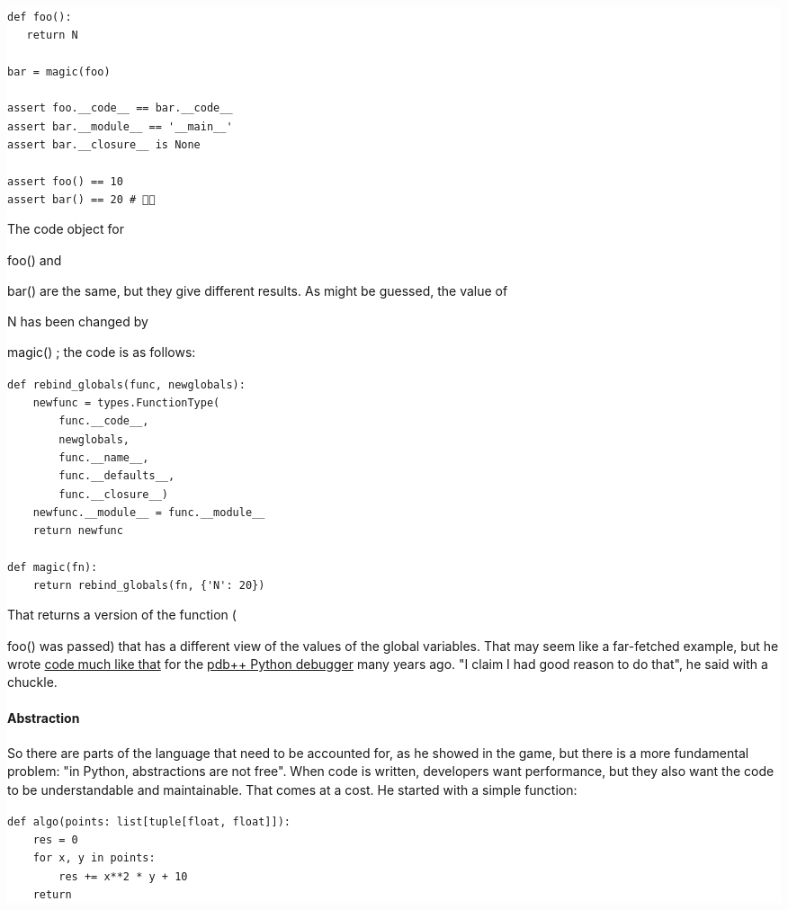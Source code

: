     def foo():
       return N

    bar = magic(foo)

    assert foo.__code__ == bar.__code__
    assert bar.__module__ == '__main__'
    assert bar.__closure__ is None

    assert foo() == 10
    assert bar() == 20 # 🤯😱

The code object for

foo()
and

bar()
are the same, but they give different results. As might be guessed, the value of

N
has been changed by

magic()
; the code is as follows:

    def rebind_globals(func, newglobals):
        newfunc = types.FunctionType(
            func.__code__,
            newglobals,
            func.__name__,
            func.__defaults__,
            func.__closure__)
        newfunc.__module__ = func.__module__
        return newfunc

    def magic(fn):
        return rebind_globals(fn, {'N': 20})

That returns a version of the function (

foo()
was passed) that has a different view of the values of the global variables. That may seem like a far-fetched example, but he wrote [code much like that](https://github.com/pdbpp/pdbpp/blob/master/src/pdbpp.py#L114-L134) for the [pdb++ Python debugger](https://github.com/pdbpp/pdbpp/tree/master?tab=readme-ov-file#pdb-a-drop-in-replacement-for-pdb) many years ago. "I claim I had good reason to do that", he said with a chuckle.

#### Abstraction

So there are parts of the language that need to be accounted for, as he showed in the game, but there is a more fundamental problem: "in Python, abstractions are not free". When code is written, developers want performance, but they also want the code to be understandable and maintainable. That comes at a cost. He started with a simple function:

    def algo(points: list[tuple[float, float]]):
        res = 0
        for x, y in points:
            res += x**2 * y + 10
        return
